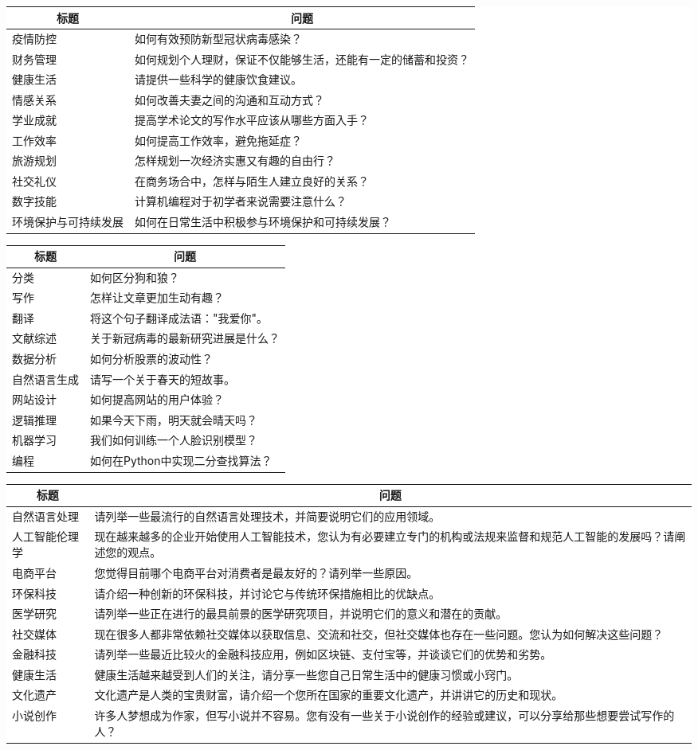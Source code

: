 | 标题           | 问题                                                         |
| -------------- | ------------------------------------------------------------ |
| 疫情防控       | 如何有效预防新型冠状病毒感染？                             |
| 财务管理       | 如何规划个人理财，保证不仅能够生活，还能有一定的储蓄和投资？ |
| 健康生活       | 请提供一些科学的健康饮食建议。                               |
| 情感关系       | 如何改善夫妻之间的沟通和互动方式？                           |
| 学业成就       | 提高学术论文的写作水平应该从哪些方面入手？                     |
| 工作效率       | 如何提高工作效率，避免拖延症？                               |
| 旅游规划       | 怎样规划一次经济实惠又有趣的自由行？                         |
| 社交礼仪       | 在商务场合中，怎样与陌生人建立良好的关系？                   |
| 数字技能       | 计算机编程对于初学者来说需要注意什么？                       |
| 环境保护与可持续发展 | 如何在日常生活中积极参与环境保护和可持续发展？               |

| 标题 | 问题 |
| --- | --- |
| 分类 | 如何区分狗和狼？ |
| 写作 | 怎样让文章更加生动有趣？ |
| 翻译 | 将这个句子翻译成法语："我爱你"。 |
| 文献综述 | 关于新冠病毒的最新研究进展是什么？ |
| 数据分析 | 如何分析股票的波动性？ |
| 自然语言生成 | 请写一个关于春天的短故事。 |
| 网站设计 | 如何提高网站的用户体验？ |
| 逻辑推理 | 如果今天下雨，明天就会晴天吗？ |
| 机器学习 | 我们如何训练一个人脸识别模型？ |
| 编程 | 如何在Python中实现二分查找算法？ |

|标题|问题|
|----|----|
|自然语言处理|请列举一些最流行的自然语言处理技术，并简要说明它们的应用领域。|
|人工智能伦理学|现在越来越多的企业开始使用人工智能技术，您认为有必要建立专门的机构或法规来监督和规范人工智能的发展吗？请阐述您的观点。|
|电商平台|您觉得目前哪个电商平台对消费者是最友好的？请列举一些原因。|
|环保科技|请介绍一种创新的环保科技，并讨论它与传统环保措施相比的优缺点。|
|医学研究|请列举一些正在进行的最具前景的医学研究项目，并说明它们的意义和潜在的贡献。|
|社交媒体|现在很多人都非常依赖社交媒体以获取信息、交流和社交，但社交媒体也存在一些问题。您认为如何解决这些问题？|
|金融科技|请列举一些最近比较火的金融科技应用，例如区块链、支付宝等，并谈谈它们的优势和劣势。|
|健康生活|健康生活越来越受到人们的关注，请分享一些您自己日常生活中的健康习惯或小窍门。|
|文化遗产|文化遗产是人类的宝贵财富，请介绍一个您所在国家的重要文化遗产，并讲讲它的历史和现状。|
|小说创作|许多人梦想成为作家，但写小说并不容易。您有没有一些关于小说创作的经验或建议，可以分享给那些想要尝试写作的人？|
